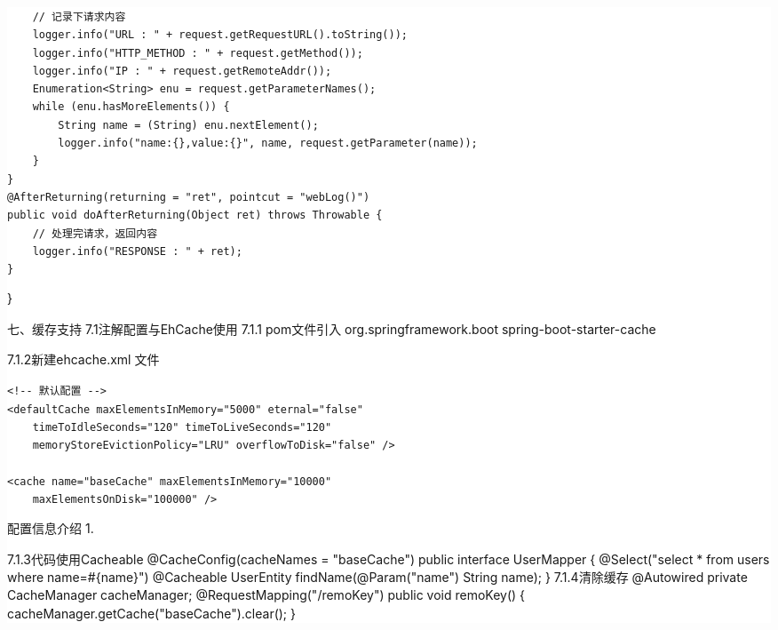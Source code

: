 		// 记录下请求内容
		logger.info("URL : " + request.getRequestURL().toString());
		logger.info("HTTP_METHOD : " + request.getMethod());
		logger.info("IP : " + request.getRemoteAddr());
		Enumeration<String> enu = request.getParameterNames();
		while (enu.hasMoreElements()) {
			String name = (String) enu.nextElement();
			logger.info("name:{},value:{}", name, request.getParameter(name));
		}
	}
	@AfterReturning(returning = "ret", pointcut = "webLog()")
	public void doAfterReturning(Object ret) throws Throwable {
		// 处理完请求，返回内容
		logger.info("RESPONSE : " + ret);
	}
}


七、缓存支持
7.1注解配置与EhCache使用
7.1.1 pom文件引入
<dependency>
<groupId>org.springframework.boot</groupId>
<artifactId>spring-boot-starter-cache</artifactId>
</dependency>

7.1.2新建ehcache.xml 文件
<?xml version="1.0" encoding="UTF-8"?>
<ehcache xmlns:xsi="http://www.w3.org/2001/XMLSchema-instance"
	xsi:noNamespaceSchemaLocation="http://ehcache.org/ehcache.xsd"
	updateCheck="false">
	<diskStore path="java.io.tmpdir/Tmp_EhCache" />

	<!-- 默认配置 -->
	<defaultCache maxElementsInMemory="5000" eternal="false"
		timeToIdleSeconds="120" timeToLiveSeconds="120"
		memoryStoreEvictionPolicy="LRU" overflowToDisk="false" />

	<cache name="baseCache" maxElementsInMemory="10000"
		maxElementsOnDisk="100000" />

</ehcache>
配置信息介绍
1.     




7.1.3代码使用Cacheable
@CacheConfig(cacheNames = "baseCache")
public interface UserMapper {
	@Select("select * from users where name=#{name}")
	@Cacheable
	UserEntity findName(@Param("name") String name);
}
7.1.4清除缓存
@Autowired
private CacheManager cacheManager;
@RequestMapping("/remoKey")
public void remoKey() {
	cacheManager.getCache("baseCache").clear();
}
